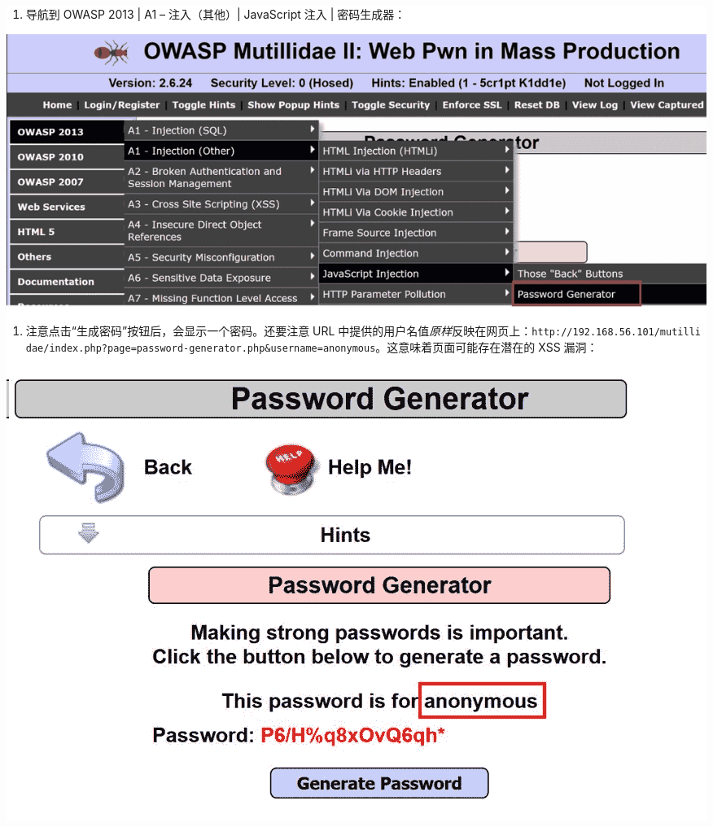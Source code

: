 1.  导航到 OWASP 2013 | A1 – 注入（其他）| JavaScript 注入 | 密码生成器：

![](img/00325.jpeg)

1.  注意点击“生成密码”按钮后，会显示一个密码。还要注意 URL 中提供的用户名值*原样*反映在网页上：`http://192.168.56.101/mutillidae/index.php?page=password-generator.php&username=anonymous`。这意味着页面可能存在潜在的 XSS 漏洞：

![](img/00326.jpeg)
